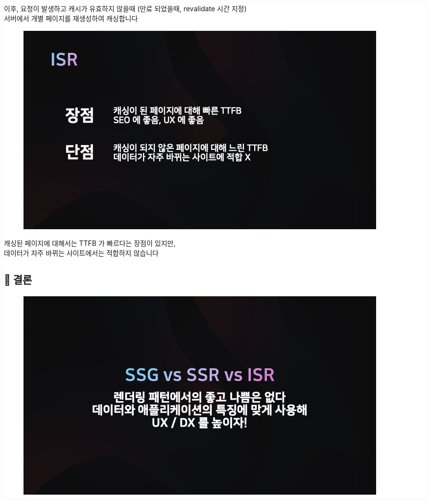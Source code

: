 이후, 요청이 발생하고 캐시가 유효하지 않을때 (만료 되었을때, revalidate 시간 지정)\
서버에서 개별 페이지를 재생성하여 캐싱합니다

<figure><img src="../../.gitbook/assets/23.jpg" alt=""><figcaption></figcaption></figure>

캐싱된 페이지에 대해서는 TTFB 가 빠르다는 장점이 있지만,\
데이터가 자주 바뀌는 사이트에서는 적합하지 않습니다



## 📖 결론

<figure><img src="../../.gitbook/assets/24.jpg" alt=""><figcaption></figcaption></figure>
